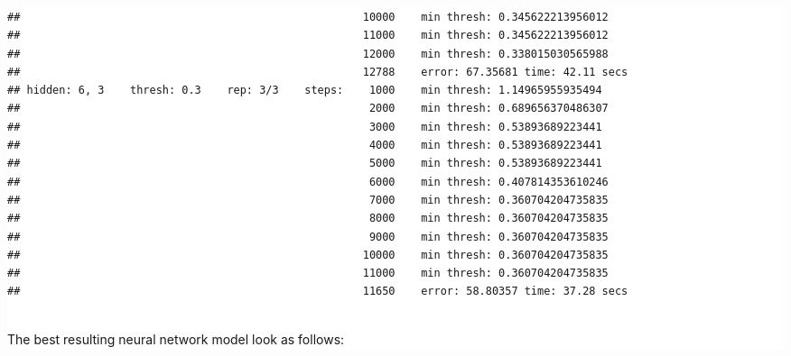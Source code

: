     ##                                                     10000    min thresh: 0.345622213956012
    ##                                                     11000    min thresh: 0.345622213956012
    ##                                                     12000    min thresh: 0.338015030565988
    ##                                                     12788    error: 67.35681 time: 42.11 secs
    ## hidden: 6, 3    thresh: 0.3    rep: 3/3    steps:    1000    min thresh: 1.14965955935494
    ##                                                      2000    min thresh: 0.689656370486307
    ##                                                      3000    min thresh: 0.53893689223441
    ##                                                      4000    min thresh: 0.53893689223441
    ##                                                      5000    min thresh: 0.53893689223441
    ##                                                      6000    min thresh: 0.407814353610246
    ##                                                      7000    min thresh: 0.360704204735835
    ##                                                      8000    min thresh: 0.360704204735835
    ##                                                      9000    min thresh: 0.360704204735835
    ##                                                     10000    min thresh: 0.360704204735835
    ##                                                     11000    min thresh: 0.360704204735835
    ##                                                     11650    error: 58.80357 time: 37.28 secs

<br> The best resulting neural network model look as follows:
